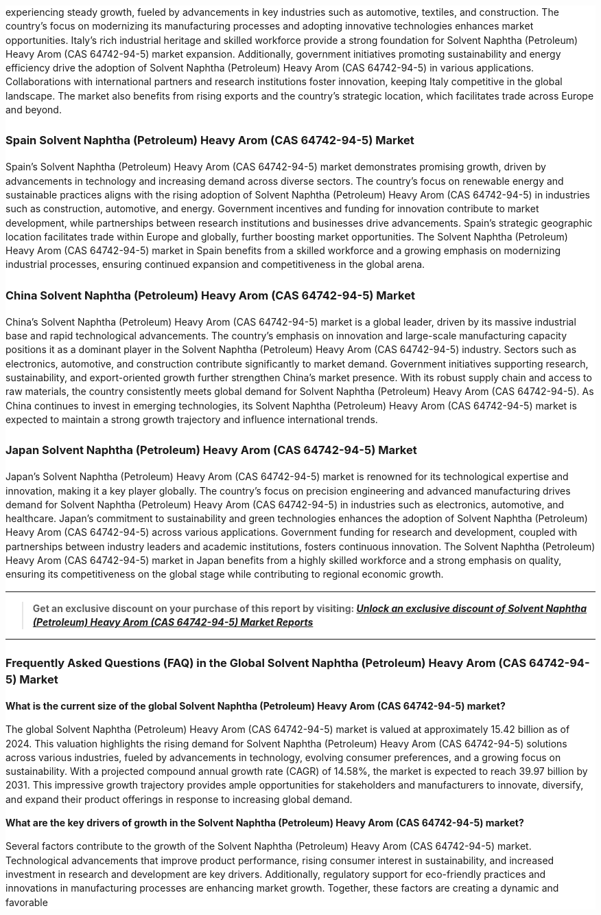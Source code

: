 experiencing steady growth, fueled by advancements in key industries such as automotive, textiles, and construction. The country&rsquo;s focus on modernizing its manufacturing processes and adopting innovative technologies enhances market opportunities. Italy&rsquo;s rich industrial heritage and skilled workforce provide a strong foundation for Solvent Naphtha (Petroleum) Heavy Arom (CAS 64742-94-5) market expansion. Additionally, government initiatives promoting sustainability and energy efficiency drive the adoption of Solvent Naphtha (Petroleum) Heavy Arom (CAS 64742-94-5) in various applications. Collaborations with international partners and research institutions foster innovation, keeping Italy competitive in the global landscape. The market also benefits from rising exports and the country&rsquo;s strategic location, which facilitates trade across Europe and beyond.</p><h3>Spain Solvent Naphtha (Petroleum) Heavy Arom (CAS 64742-94-5) Market</h3><p>Spain&rsquo;s Solvent Naphtha (Petroleum) Heavy Arom (CAS 64742-94-5) market demonstrates promising growth, driven by advancements in technology and increasing demand across diverse sectors. The country&rsquo;s focus on renewable energy and sustainable practices aligns with the rising adoption of Solvent Naphtha (Petroleum) Heavy Arom (CAS 64742-94-5) in industries such as construction, automotive, and energy. Government incentives and funding for innovation contribute to market development, while partnerships between research institutions and businesses drive advancements. Spain&rsquo;s strategic geographic location facilitates trade within Europe and globally, further boosting market opportunities. The Solvent Naphtha (Petroleum) Heavy Arom (CAS 64742-94-5) market in Spain benefits from a skilled workforce and a growing emphasis on modernizing industrial processes, ensuring continued expansion and competitiveness in the global arena.</p><h3>China Solvent Naphtha (Petroleum) Heavy Arom (CAS 64742-94-5) Market</h3><p>China&rsquo;s Solvent Naphtha (Petroleum) Heavy Arom (CAS 64742-94-5) market is a global leader, driven by its massive industrial base and rapid technological advancements. The country&rsquo;s emphasis on innovation and large-scale manufacturing capacity positions it as a dominant player in the Solvent Naphtha (Petroleum) Heavy Arom (CAS 64742-94-5) industry. Sectors such as electronics, automotive, and construction contribute significantly to market demand. Government initiatives supporting research, sustainability, and export-oriented growth further strengthen China&rsquo;s market presence. With its robust supply chain and access to raw materials, the country consistently meets global demand for Solvent Naphtha (Petroleum) Heavy Arom (CAS 64742-94-5). As China continues to invest in emerging technologies, its Solvent Naphtha (Petroleum) Heavy Arom (CAS 64742-94-5) market is expected to maintain a strong growth trajectory and influence international trends.</p><h3>Japan Solvent Naphtha (Petroleum) Heavy Arom (CAS 64742-94-5) Market</h3><p>Japan&rsquo;s Solvent Naphtha (Petroleum) Heavy Arom (CAS 64742-94-5) market is renowned for its technological expertise and innovation, making it a key player globally. The country&rsquo;s focus on precision engineering and advanced manufacturing drives demand for Solvent Naphtha (Petroleum) Heavy Arom (CAS 64742-94-5) in industries such as electronics, automotive, and healthcare. Japan&rsquo;s commitment to sustainability and green technologies enhances the adoption of Solvent Naphtha (Petroleum) Heavy Arom (CAS 64742-94-5) across various applications. Government funding for research and development, coupled with partnerships between industry leaders and academic institutions, fosters continuous innovation. The Solvent Naphtha (Petroleum) Heavy Arom (CAS 64742-94-5) market in Japan benefits from a highly skilled workforce and a strong emphasis on quality, ensuring its competitiveness on the global stage while contributing to regional economic growth.</p><hr /><blockquote><p><strong>Get an exclusive discount on your purchase of this report by visiting: <em><a href="://marketresearchpulse.com/ask-for-discount/10806?utm_source=Github&amp;utm_medium=021">Unlock an exclusive discount of Solvent Naphtha (Petroleum) Heavy Arom (CAS 64742-94-5) Market Reports</a></em>&nbsp;</strong></p></blockquote><hr /><h3>Frequently Asked Questions (FAQ) in the Global Solvent Naphtha (Petroleum) Heavy Arom (CAS 64742-94-5) Market</h3><p><strong>What is the current size of the global Solvent Naphtha (Petroleum) Heavy Arom (CAS 64742-94-5) market?</strong></p><p>The global Solvent Naphtha (Petroleum) Heavy Arom (CAS 64742-94-5) market is valued at approximately 15.42 billion as of 2024. This valuation highlights the rising demand for Solvent Naphtha (Petroleum) Heavy Arom (CAS 64742-94-5) solutions across various industries, fueled by advancements in technology, evolving consumer preferences, and a growing focus on sustainability. With a projected compound annual growth rate (CAGR) of 14.58%, the market is expected to reach 39.97 billion by 2031. This impressive growth trajectory provides ample opportunities for stakeholders and manufacturers to innovate, diversify, and expand their product offerings in response to increasing global demand.</p><p><strong>What are the key drivers of growth in the Solvent Naphtha (Petroleum) Heavy Arom (CAS 64742-94-5) market?</strong></p><p>Several factors contribute to the growth of the Solvent Naphtha (Petroleum) Heavy Arom (CAS 64742-94-5) market. Technological advancements that improve product performance, rising consumer interest in sustainability, and increased investment in research and development are key drivers. Additionally, regulatory support for eco-friendly practices and innovations in manufacturing processes are enhancing market growth. Together, these factors are creating a dynamic and favorable